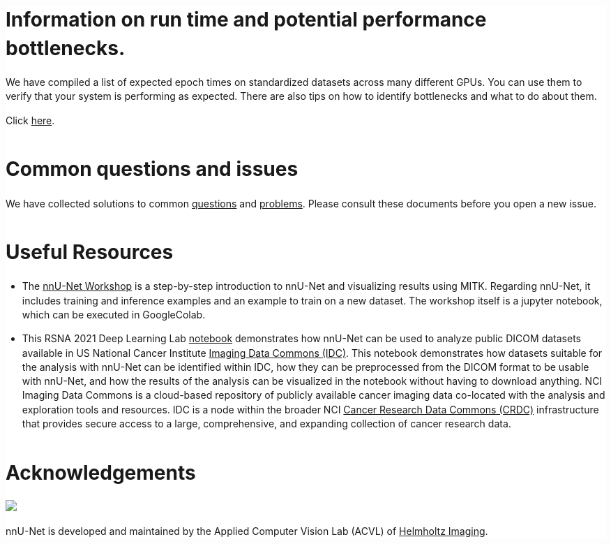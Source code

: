 # Information on run time and potential performance bottlenecks.

We have compiled a list of expected epoch times on standardized datasets across many different GPUs. You can use them to verify that your system is performing as expected. There are also tips on how to identify bottlenecks and what to do about them.

Click [here](documentation/expected_epoch_times.md).

# Common questions and issues

We have collected solutions to common [questions](documentation/common_questions.md) and [problems](documentation/common_problems_and_solutions.md). Please consult these documents before you open a new issue.

# Useful Resources

* The [nnU-Net Workshop](https://github.com/IML-DKFZ/nnunet-workshop) is a step-by-step introduction to nnU-Net and visualizing
results using MITK. Regarding nnU-Net, it includes training and inference examples and an example to train on a new dataset.
The workshop itself is a jupyter notebook, which can be executed in GoogleColab.

* This RSNA 2021 Deep Learning Lab [notebook](https://github.com/RSNA/AI-Deep-Learning-Lab-2021/blob/main/sessions/tcia-idc/RSNA_2021_IDC_and_TCIA.ipynb) demonstrates how nnU-Net can be used to analyze public DICOM datasets available in US National Cancer Institute [Imaging Data Commons (IDC)](https://imaging.datacommons.cancer.gov). This notebook demonstrates how datasets suitable for the analysis with nnU-Net can be identified within IDC, how they can be preprocessed from the DICOM format to be usable with nnU-Net, and how the results of the analysis can be visualized in the notebook without having to download anything. NCI Imaging Data Commons is a cloud-based repository of publicly available cancer imaging data co-located with the analysis and exploration tools and resources. IDC is a node within the broader NCI [Cancer Research Data Commons (CRDC)](https://datacommons.cancer.gov/) infrastructure that provides secure access to a large, comprehensive, and expanding collection of cancer research data.

# Acknowledgements

<img src="HI_Logo.png" width="512px" />

nnU-Net is developed and maintained by the Applied Computer Vision Lab (ACVL) of [Helmholtz Imaging](http://helmholtz-imaging.de).
